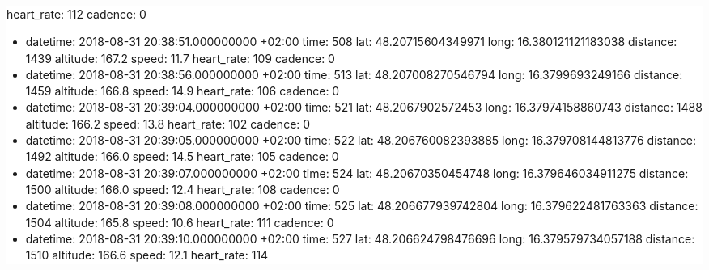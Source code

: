   heart_rate: 112
  cadence: 0
- datetime: 2018-08-31 20:38:51.000000000 +02:00
  time: 508
  lat: 48.20715604349971
  long: 16.380121121183038
  distance: 1439
  altitude: 167.2
  speed: 11.7
  heart_rate: 109
  cadence: 0
- datetime: 2018-08-31 20:38:56.000000000 +02:00
  time: 513
  lat: 48.207008270546794
  long: 16.3799693249166
  distance: 1459
  altitude: 166.8
  speed: 14.9
  heart_rate: 106
  cadence: 0
- datetime: 2018-08-31 20:39:04.000000000 +02:00
  time: 521
  lat: 48.2067902572453
  long: 16.37974158860743
  distance: 1488
  altitude: 166.2
  speed: 13.8
  heart_rate: 102
  cadence: 0
- datetime: 2018-08-31 20:39:05.000000000 +02:00
  time: 522
  lat: 48.206760082393885
  long: 16.379708144813776
  distance: 1492
  altitude: 166.0
  speed: 14.5
  heart_rate: 105
  cadence: 0
- datetime: 2018-08-31 20:39:07.000000000 +02:00
  time: 524
  lat: 48.20670350454748
  long: 16.379646034911275
  distance: 1500
  altitude: 166.0
  speed: 12.4
  heart_rate: 108
  cadence: 0
- datetime: 2018-08-31 20:39:08.000000000 +02:00
  time: 525
  lat: 48.206677939742804
  long: 16.379622481763363
  distance: 1504
  altitude: 165.8
  speed: 10.6
  heart_rate: 111
  cadence: 0
- datetime: 2018-08-31 20:39:10.000000000 +02:00
  time: 527
  lat: 48.206624798476696
  long: 16.379579734057188
  distance: 1510
  altitude: 166.6
  speed: 12.1
  heart_rate: 114
